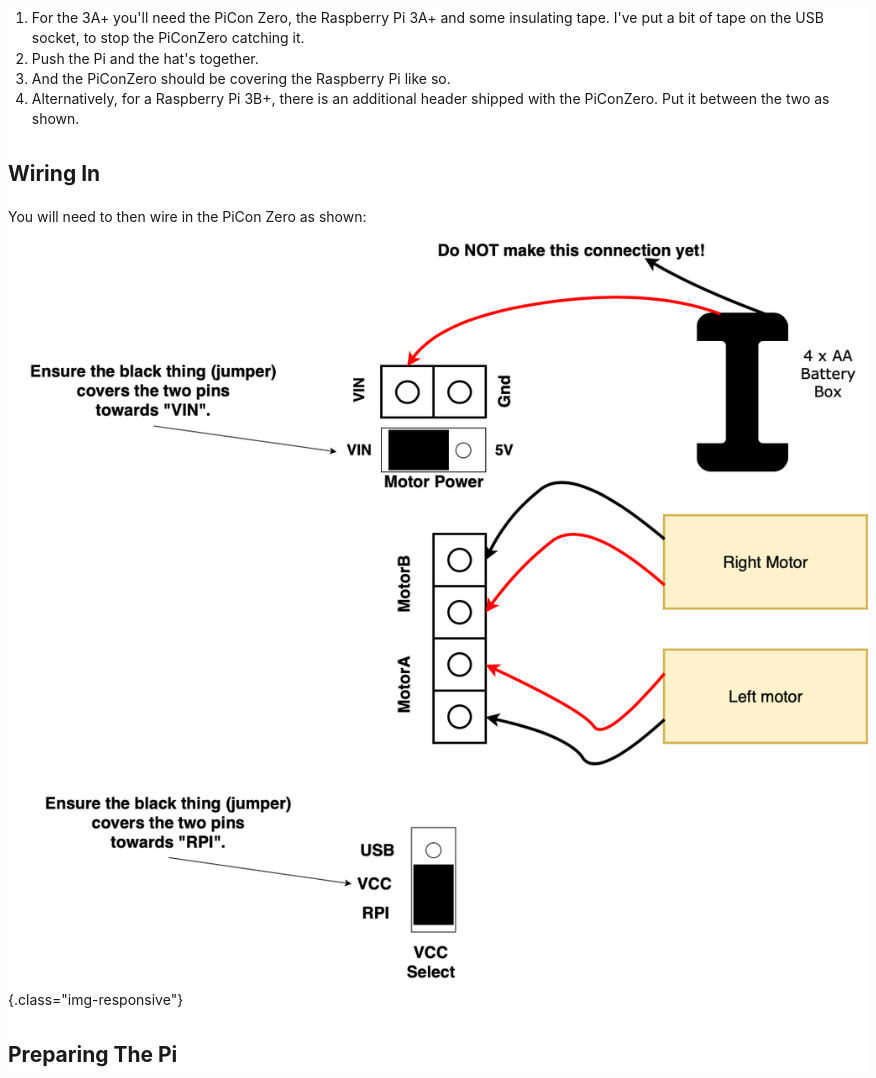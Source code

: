 1. For the 3A+ you'll need the PiCon Zero, the Raspberry Pi 3A+ and some insulating tape.
   I've put a bit of tape on the USB socket, to stop the PiConZero catching it.
2. Push the Pi and the hat's together.
3. And the PiConZero should be covering the Raspberry Pi like so.
4. Alternatively, for a Raspberry Pi 3B+, there is an additional header shipped with the PiConZero. Put it between the two as shown.

## Wiring In

You will need to then wire in the PiCon Zero as shown:

![Connecting The PiCon Zero to the Raspberry Pi](/assets/2019-04-09-piconzero-book-part-1/connecting_motor_wires_to_piconzero_drawio.png){.class="img-responsive"}

## Preparing The Pi
